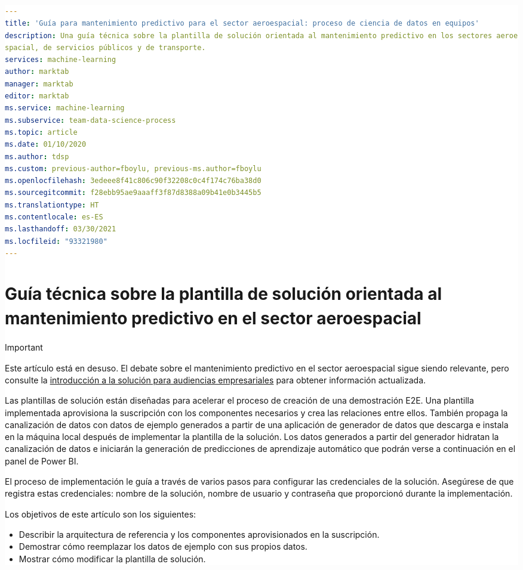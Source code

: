 ```yaml
---
title: 'Guía para mantenimiento predictivo para el sector aeroespacial: proceso de ciencia de datos en equipos'
description: Una guía técnica sobre la plantilla de solución orientada al mantenimiento predictivo en los sectores aeroespacial, de servicios públicos y de transporte.
services: machine-learning
author: marktab
manager: marktab
editor: marktab
ms.service: machine-learning
ms.subservice: team-data-science-process
ms.topic: article
ms.date: 01/10/2020
ms.author: tdsp
ms.custom: previous-author=fboylu, previous-ms.author=fboylu
ms.openlocfilehash: 3edeee8f41c806c90f32208c0c4f174c76ba38d0
ms.sourcegitcommit: f28ebb95ae9aaaff3f87d8388a09b41e0b3445b5
ms.translationtype: HT
ms.contentlocale: es-ES
ms.lasthandoff: 03/30/2021
ms.locfileid: "93321980"
---
```

# <a name="technical-guide-to-the-solution-template-for-predictive-maintenance-in-aerospace"></a>Guía técnica sobre la plantilla de solución orientada al mantenimiento predictivo en el sector aeroespacial

> [!Important]
> Este artículo está en desuso. El debate sobre el mantenimiento predictivo en el sector aeroespacial sigue siendo relevante, pero consulte la [introducción a la solución para audiencias empresariales](https://github.com/Azure/cortana-intelligence-predictive-maintenance-aerospace) para obtener información actualizada.


Las plantillas de solución están diseñadas para acelerar el proceso de creación de una demostración E2E. Una plantilla implementada aprovisiona la suscripción con los componentes necesarios y crea las relaciones entre ellos. También propaga la canalización de datos con datos de ejemplo generados a partir de una aplicación de generador de datos que descarga e instala en la máquina local después de implementar la plantilla de la solución. Los datos generados a partir del generador hidratan la canalización de datos e iniciarán la generación de predicciones de aprendizaje automático que podrán verse a continuación en el panel de Power BI.

El proceso de implementación le guía a través de varios pasos para configurar las credenciales de la solución. Asegúrese de que registra estas credenciales: nombre de la solución, nombre de usuario y contraseña que proporcionó durante la implementación. 


Los objetivos de este artículo son los siguientes:
- Describir la arquitectura de referencia y los componentes aprovisionados en la suscripción.
- Demostrar cómo reemplazar los datos de ejemplo con sus propios datos. 
- Mostrar cómo modificar la plantilla de solución.  
